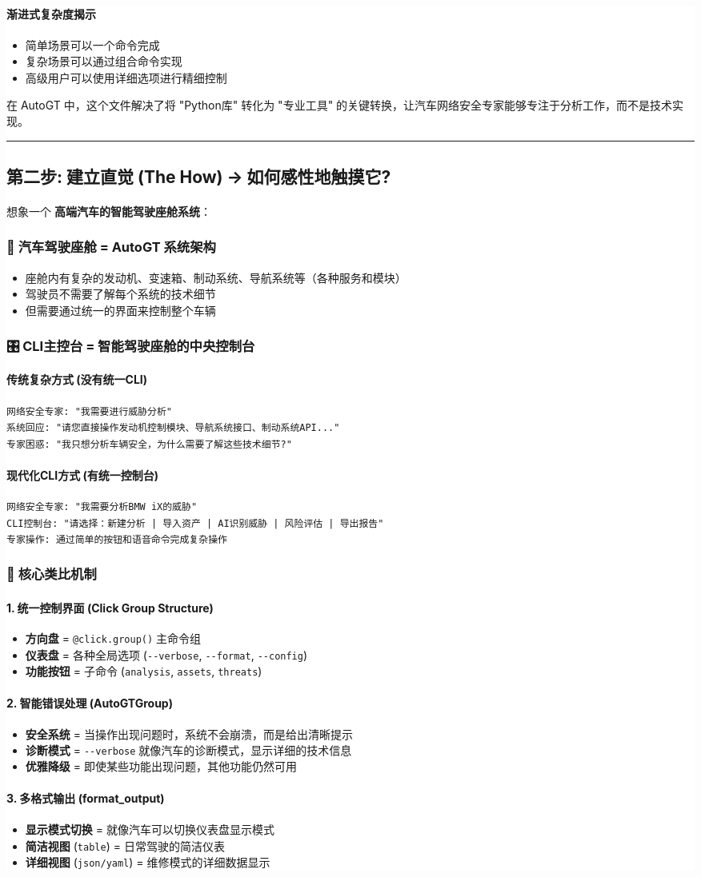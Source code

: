 #### **渐进式复杂度揭示**

- 简单场景可以一个命令完成
- 复杂场景可以通过组合命令实现
- 高级用户可以使用详细选项进行精细控制

在 AutoGT 中，这个文件解决了将 "Python库" 转化为 "专业工具" 的关键转换，让汽车网络安全专家能够专注于分析工作，而不是技术实现。

---

## 第二步: 建立直觉 (The How) -> 如何感性地触摸它?

想象一个 **高端汽车的智能驾驶座舱系统**：

### 🚗 **汽车驾驶座舱 = AutoGT 系统架构**

- 座舱内有复杂的发动机、变速箱、制动系统、导航系统等（各种服务和模块）
- 驾驶员不需要了解每个系统的技术细节
- 但需要通过统一的界面来控制整个车辆

### 🎛️ **CLI主控台 = 智能驾驶座舱的中央控制台**

#### **传统复杂方式** (没有统一CLI)

```
网络安全专家: "我需要进行威胁分析"
系统回应: "请您直接操作发动机控制模块、导航系统接口、制动系统API..."
专家困惑: "我只想分析车辆安全，为什么需要了解这些技术细节?"
```

#### **现代化CLI方式** (有统一控制台)

```
网络安全专家: "我需要分析BMW iX的威胁"
CLI控制台: "请选择：新建分析 | 导入资产 | AI识别威胁 | 风险评估 | 导出报告"
专家操作: 通过简单的按钮和语音命令完成复杂操作
```

### 🔄 **核心类比机制**

#### **1. 统一控制界面** (Click Group Structure)

- **方向盘** = `@click.group()` 主命令组
- **仪表盘** = 各种全局选项 (`--verbose`, `--format`, `--config`)
- **功能按钮** = 子命令 (`analysis`, `assets`, `threats`)

#### **2. 智能错误处理** (AutoGTGroup)

- **安全系统** = 当操作出现问题时，系统不会崩溃，而是给出清晰提示
- **诊断模式** = `--verbose` 就像汽车的诊断模式，显示详细的技术信息
- **优雅降级** = 即使某些功能出现问题，其他功能仍然可用

#### **3. 多格式输出** (format_output)

- **显示模式切换** = 就像汽车可以切换仪表盘显示模式
- **简洁视图** (`table`) = 日常驾驶的简洁仪表
- **详细视图** (`json/yaml`) = 维修模式的详细数据显示
